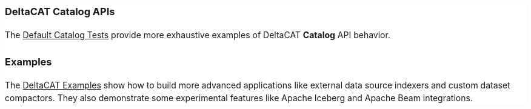 ### DeltaCAT Catalog APIs
The [Default Catalog Tests](https://github.com/ray-project/deltacat/tree/2.0/deltacat/tests/catalog/test_default_catalog_impl.py) provide more exhaustive examples of DeltaCAT **Catalog** API behavior.

### Examples

The [DeltaCAT Examples](https://github.com/ray-project/deltacat/tree/2.0/deltacat/examples/) show how to build more advanced applications like external data source indexers and custom dataset compactors. They also demonstrate some experimental features like Apache Iceberg and Apache Beam integrations.
